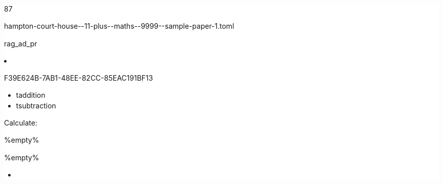 </div>
</div>
<div class='answers'>
<div class='answer'>

$87$

</div>
</div>

</div>
</li>
</ul>
<div class='papername'>
<p>hampton-court-house--11-plus--maths--9999--sample-paper-1.toml</p>
</div>
<div class='rag'>
<p>rag_ad_pr</p>
</div>
</div>
</li>
<li>
<div class='question_envelope rag_ks_g1 question'>
<div class='uuid'>
<p>F39E624B-7AB1-48EE-82CC-85EAC191BF13</p>
</div>
<div class='topics'>
<ul>
<li>
taddition
</li>
<li>
tsubtraction
</li>
</ul>
</div>
<div class='question question'>

Calculate:

</div>
<div class='workings'>
<div class='working'>

%empty%

</div>
</div>
<div class='answers'>
<div class='answer'>

%empty%

</div>
</div>
<ul class='subquestion TODO'>
<li>
<div class='question_envelope rag_red subquestion'>
<div class='topics'>
<ul>
</ul>
</div>
<div class='question subquestion'>
